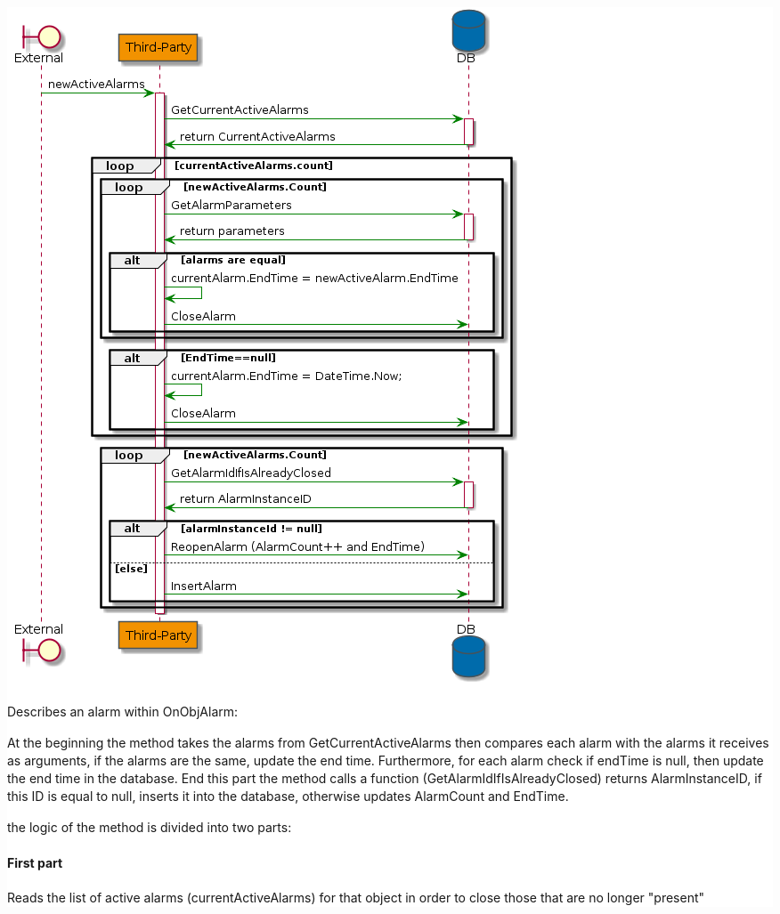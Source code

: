 ![GenericAlarm](./AlarmService/GenericAlarm.png)

Describes an alarm within OnObjAlarm:

At the beginning the method takes the alarms from GetCurrentActiveAlarms then compares each alarm with the alarms it receives as arguments,
if the alarms are the same, update the end time.
Furthermore, for each alarm check if endTime is null, then update the end time in the database.
End this part the method calls a function (GetAlarmIdIfIsAlreadyClosed) returns AlarmInstanceID, if this ID is equal to null, inserts it into the database, otherwise updates AlarmCount and EndTime.

the logic of the method is divided into two parts:

#### First part
Reads the list of active alarms (currentActiveAlarms) for that object in order to close those that are no longer "present"
